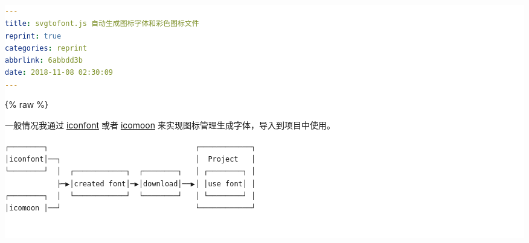 ```yaml
---
title: svgtofont.js 自动生成图标字体和彩色图标文件
reprint: true
categories: reprint
abbrlink: 6abbdd3b
date: 2018-11-08 02:30:09
---
```


{% raw %}
<p>&#x4E00;&#x822C;&#x60C5;&#x51B5;&#x6211;&#x901A;&#x8FC7; <a href="http://iconfont.cn/" rel="nofollow noreferrer" target="_blank">iconfont</a> &#x6216;&#x8005; <a href="https://icomoon.io" rel="nofollow noreferrer" target="_blank">icomoon</a> &#x6765;&#x5B9E;&#x73B0;&#x56FE;&#x6807;&#x7BA1;&#x7406;&#x751F;&#x6210;&#x5B57;&#x4F53;&#xFF0C;&#x5BFC;&#x5165;&#x5230;&#x9879;&#x76EE;&#x4E2D;&#x4F7F;&#x7528;&#x3002;</p><div class="widget-codetool" style="display:none"><div class="widget-codetool--inner"><span class="selectCode code-tool" data-toggle="tooltip" data-placement="top" title="" data-original-title="&#x5168;&#x9009;"></span> <span type="button" class="copyCode code-tool" data-toggle="tooltip" data-placement="top" data-clipboard-text="&#x250C;&#x2500;&#x2500;&#x2500;&#x2500;&#x2500;&#x2500;&#x2500;&#x2500;&#x2510;                                  &#x250C;&#x2500;&#x2500;&#x2500;&#x2500;&#x2500;&#x2500;&#x2500;&#x2500;&#x2500;&#x2500;&#x2500;&#x2500;&#x2510;
&#x2502;iconfont&#x2502;&#x2500;&#x2500;&#x2510;                               &#x2502;  Project   &#x2502;
&#x2514;&#x2500;&#x2500;&#x2500;&#x2500;&#x2500;&#x2500;&#x2500;&#x2500;&#x2518;  &#x2502;  &#x250C;&#x2500;&#x2500;&#x2500;&#x2500;&#x2500;&#x2500;&#x2500;&#x2500;&#x2500;&#x2500;&#x2500;&#x2500;&#x2510;  &#x250C;&#x2500;&#x2500;&#x2500;&#x2500;&#x2500;&#x2500;&#x2500;&#x2500;&#x2510;   &#x2502; &#x250C;&#x2500;&#x2500;&#x2500;&#x2500;&#x2500;&#x2500;&#x2500;&#x2500;&#x2510; &#x2502;
            &#x251C;&#x2500;&#x25B6;&#x2502;created font&#x2502;&#x2500;&#x25B6;&#x2502;download&#x2502;&#x2500;&#x2500;&#x25B6;&#x2502; &#x2502;use font&#x2502; &#x2502;
&#x250C;&#x2500;&#x2500;&#x2500;&#x2500;&#x2500;&#x2500;&#x2500;&#x2500;&#x2510;  &#x2502;  &#x2514;&#x2500;&#x2500;&#x2500;&#x2500;&#x2500;&#x2500;&#x2500;&#x2500;&#x2500;&#x2500;&#x2500;&#x2500;&#x2518;  &#x2514;&#x2500;&#x2500;&#x2500;&#x2500;&#x2500;&#x2500;&#x2500;&#x2500;&#x2518;   &#x2502; &#x2514;&#x2500;&#x2500;&#x2500;&#x2500;&#x2500;&#x2500;&#x2500;&#x2500;&#x2518; &#x2502;
&#x2502;icomoon &#x2502;&#x2500;&#x2500;&#x2518;                               &#x2514;&#x2500;&#x2500;&#x2500;&#x2500;&#x2500;&#x2500;&#x2500;&#x2500;&#x2500;&#x2500;&#x2500;&#x2500;&#x2518;
&#x2514;&#x2500;&#x2500;&#x2500;&#x2500;&#x2500;&#x2500;&#x2500;&#x2500;&#x2518;" title="" data-original-title="&#x590D;&#x5236;"></span> <span type="button" class="saveToNote code-tool" data-toggle="tooltip" data-placement="top" title="" data-original-title="&#x653E;&#x8FDB;&#x7B14;&#x8BB0;"></span></div></div><pre class="bash hljs"><code class="bash">&#x250C;&#x2500;&#x2500;&#x2500;&#x2500;&#x2500;&#x2500;&#x2500;&#x2500;&#x2510;                                  &#x250C;&#x2500;&#x2500;&#x2500;&#x2500;&#x2500;&#x2500;&#x2500;&#x2500;&#x2500;&#x2500;&#x2500;&#x2500;&#x2510;
&#x2502;iconfont&#x2502;&#x2500;&#x2500;&#x2510;                               &#x2502;  Project   &#x2502;
&#x2514;&#x2500;&#x2500;&#x2500;&#x2500;&#x2500;&#x2500;&#x2500;&#x2500;&#x2518;  &#x2502;  &#x250C;&#x2500;&#x2500;&#x2500;&#x2500;&#x2500;&#x2500;&#x2500;&#x2500;&#x2500;&#x2500;&#x2500;&#x2500;&#x2510;  &#x250C;&#x2500;&#x2500;&#x2500;&#x2500;&#x2500;&#x2500;&#x2500;&#x2500;&#x2510;   &#x2502; &#x250C;&#x2500;&#x2500;&#x2500;&#x2500;&#x2500;&#x2500;&#x2500;&#x2500;&#x2510; &#x2502;
            &#x251C;&#x2500;&#x25B6;&#x2502;created font&#x2502;&#x2500;&#x25B6;&#x2502;download&#x2502;&#x2500;&#x2500;&#x25B6;&#x2502; &#x2502;use font&#x2502; &#x2502;
&#x250C;&#x2500;&#x2500;&#x2500;&#x2500;&#x2500;&#x2500;&#x2500;&#x2500;&#x2510;  &#x2502;  &#x2514;&#x2500;&#x2500;&#x2500;&#x2500;&#x2500;&#x2500;&#x2500;&#x2500;&#x2500;&#x2500;&#x2500;&#x2500;&#x2518;  &#x2514;&#x2500;&#x2500;&#x2500;&#x2500;&#x2500;&#x2500;&#x2500;&#x2500;&#x2518;   &#x2502; &#x2514;&#x2500;&#x2500;&#x2500;&#x2500;&#x2500;&#x2500;&#x2500;&#x2500;&#x2518; &#x2502;
&#x2502;icomoon &#x2502;&#x2500;&#x2500;&#x2518;                               &#x2514;&#x2500;&#x2500;&#x2500;&#x2500;&#x2500;&#x2500;&#x2500;&#x2500;&#x2500;&#x2500;&#x2500;&#x2500;&#x2518;